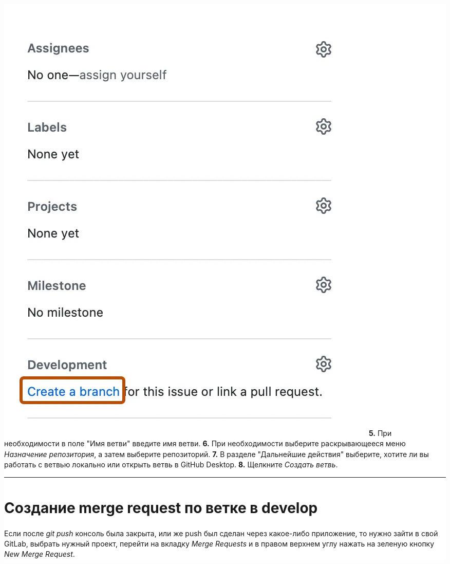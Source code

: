 ![Одинадцатое фото](elevenPng.webp)
__5.__ При необходимости в поле "Имя ветви" введите имя ветви.
__6.__ При необходимости выберите раскрывающееся меню _Назначение репозитория_, а затем выберите репозиторий.
__7.__ В разделе "Дальнейшие действия" выберите, хотите ли вы работать с ветвью локально или открыть ветвь в GitHub Desktop.
__8.__ Щелкните _Создать ветвь_.
___
# Создание merge request по ветке в develop
Если после _git push_ консоль была закрыта, или же push был сделан через какое-либо приложение, то нужно зайти в свой GitLab, выбрать нужный проект, перейти на вкладку _Merge Requests_ и в правом верхнем углу нажать на зеленую кнопку _New Merge Request_.